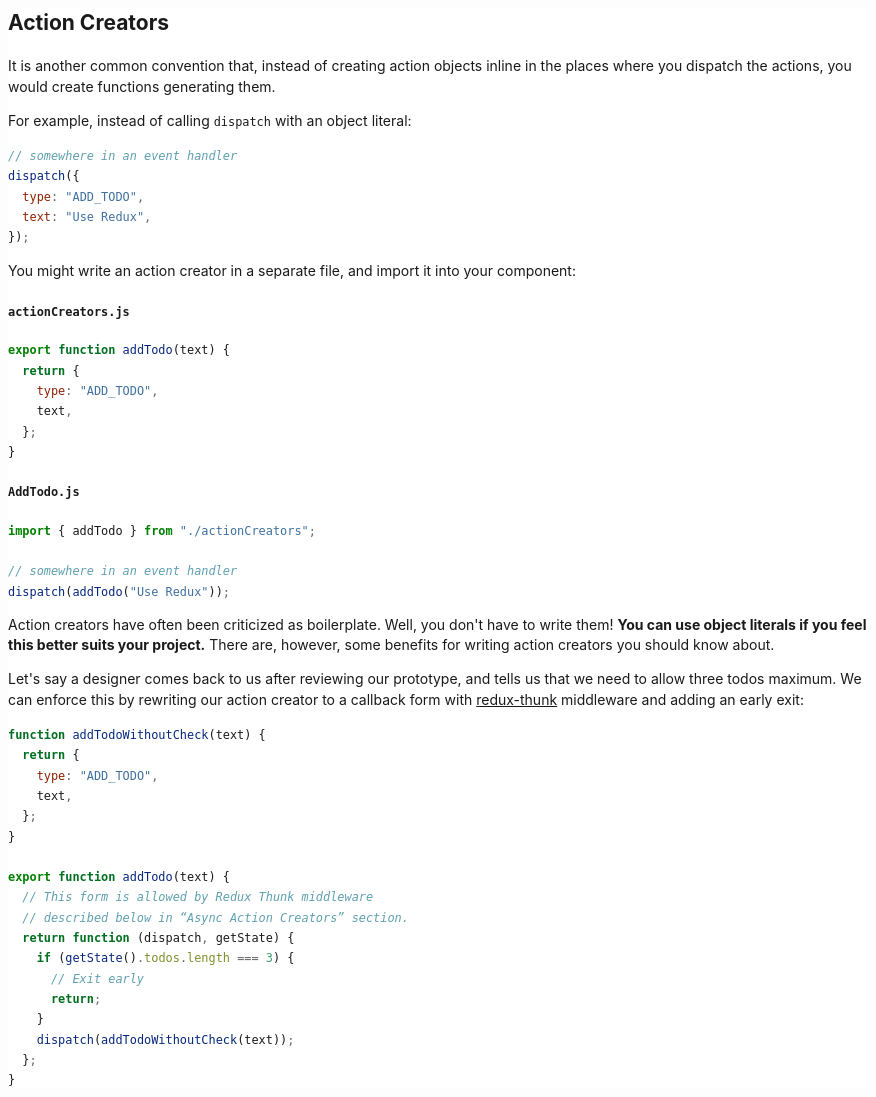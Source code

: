 ## Action Creators

It is another common convention that, instead of creating action objects inline in the places where you dispatch the actions, you would create functions generating them.

For example, instead of calling `dispatch` with an object literal:

```js
// somewhere in an event handler
dispatch({
  type: "ADD_TODO",
  text: "Use Redux",
});
```

You might write an action creator in a separate file, and import it into your component:

#### `actionCreators.js`

```js
export function addTodo(text) {
  return {
    type: "ADD_TODO",
    text,
  };
}
```

#### `AddTodo.js`

```js
import { addTodo } from "./actionCreators";

// somewhere in an event handler
dispatch(addTodo("Use Redux"));
```

Action creators have often been criticized as boilerplate. Well, you don't have to write them! **You can use object literals if you feel this better suits your project.** There are, however, some benefits for writing action creators you should know about.

Let's say a designer comes back to us after reviewing our prototype, and tells us that we need to allow three todos maximum. We can enforce this by rewriting our action creator to a callback form with [redux-thunk](https://github.com/gaearon/redux-thunk) middleware and adding an early exit:

```js
function addTodoWithoutCheck(text) {
  return {
    type: "ADD_TODO",
    text,
  };
}

export function addTodo(text) {
  // This form is allowed by Redux Thunk middleware
  // described below in “Async Action Creators” section.
  return function (dispatch, getState) {
    if (getState().todos.length === 3) {
      // Exit early
      return;
    }
    dispatch(addTodoWithoutCheck(text));
  };
}
```
